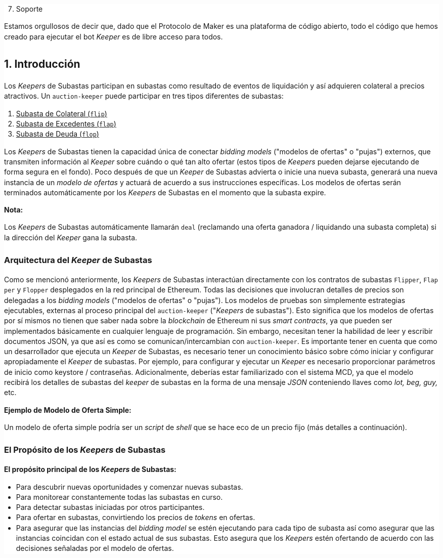 7. Soporte

Estamos orgullosos de decir que, dado que el Protocolo de Maker es una plataforma de código abierto, todo el código que hemos creado para ejecutar el bot _Keeper_ es de libre acceso para todos.

## 1. Introducción

Los _Keepers_ de Subastas participan en subastas como resultado de eventos de liquidación y así adquieren colateral a precios atractivos. Un `auction-keeper` puede participar en tres tipos diferentes de subastas:  
1. [Subasta de Colateral (`flip`)](https://github.com/makerdao/dss/blob/master/src/flip.sol)
2. [Subasta de Excedentes (`flap`)](https://github.com/makerdao/dss/blob/master/src/flap.sol)
3. [Subasta de Deuda (`flop`)](https://github.com/makerdao/dss/blob/master/src/flop.sol)

Los _Keepers_ de Subastas tienen la capacidad única de conectar _bidding models_ ("modelos de ofertas" o "pujas") externos, que transmiten información al  _Keeper_ sobre cuándo o qué tan alto ofertar (estos tipos de _Keepers_ pueden dejarse ejecutando de forma segura en el fondo). Poco después de que un _Keeper_ de Subastas advierta o inicie una nueva subasta, generará una nueva instancia de un _modelo de ofertas_ y actuará de acuerdo a sus instrucciones específicas. Los modelos de ofertas serán terminados automáticamente por los _Keepers_ de Subastas en el momento que la subasta expire.

**Nota:**

Los _Keepers_ de Subastas automáticamente llamarán `deal` (reclamando una oferta ganadora / liquidando una subasta completa) si la dirección del _Keeper_ gana la subasta.

### Arquitectura del _Keeper_ de Subastas

Como se mencionó anteriormente, los _Keepers_ de Subastas interactúan directamente con los contratos de subastas `Flipper`, `Flapper` y `Flopper` desplegados en la red principal de Ethereum. Todas las decisiones que involucran detalles de precios son delegadas a los _bidding models_ ("modelos de ofertas" o "pujas"). Los modelos de pruebas son simplemente estrategias ejecutables, externas al proceso principal del `auction-keeper` ("_Keepers_ de subastas"). Esto significa que los modelos de ofertas por sí mismos no tienen que saber nada sobre la _blockchain_ de Ethereum ni sus _smart contracts_, ya que pueden ser implementados básicamente en cualquier lenguaje de programación. Sin embargo, necesitan tener la habilidad de leer y escribir documentos JSON, ya que así es como se comunican/intercambian con `auction-keeper`.  Es importante tener en cuenta que como un desarrollador que ejecuta un _Keeper_ de Subastas, es necesario tener un conocimiento básico sobre cómo iniciar y configurar apropiadamente el _Keeper_ de subastas. Por ejemplo, para configurar y ejecutar un _Keeper_ es necesario proporcionar parámetros de inicio como keystore / contraseñas.  Adicionalmente, deberías estar familiarizado con el sistema MCD, ya que el modelo recibirá los detalles de subastas del _keeper_ de subastas en la forma de una mensaje _JSON_ conteniendo llaves como _lot, beg, guy,_ etc.

**Ejemplo de Modelo de Oferta Simple:**

Un modelo de oferta simple podría ser un _script_ de _shell_ que se hace eco de un precio fijo (más detalles a continuación).

### El Propósito de los _Keepers_ de Subastas

**El propósito principal de los _Keepers_ de Subastas:**

* Para descubrir nuevas oportunidades y comenzar nuevas subastas.
* Para monitorear constantemente todas las subastas en curso.
* Para detectar subastas iniciadas por otros participantes.
* Para ofertar en subastas, convirtiendo los precios de _tokens_ en ofertas.  
* Para asegurar que las instancias del _bidding model_ se estén ejecutando para cada tipo de subasta así como asegurar que las instancias coincidan con el estado actual de sus subastas. Esto asegura que los _Keepers_ estén ofertando de acuerdo con las decisiones señaladas por el modelo de ofertas.
